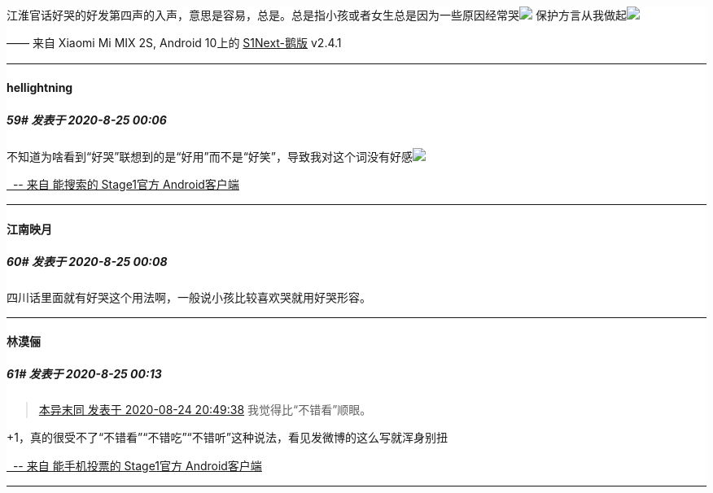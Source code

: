 


江淮官话好哭的好发第四声的入声，意思是容易，总是。总是指小孩或者女生总是因为一些原因经常哭<img src="https://static.saraba1st.com/image/smiley/face2017/044.png" referrerpolicy="no-referrer">
保护方言从我做起<img src="https://static.saraba1st.com/image/smiley/face2017/043.png" referrerpolicy="no-referrer">

—— 来自 Xiaomi Mi MIX 2S, Android 10上的 [S1Next-鹅版](https://github.com/ykrank/S1-Next/releases) v2.4.1







*****

####  hellightning  
##### 59#       发表于 2020-8-25 00:06




不知道为啥看到“好哭”联想到的是“好用”而不是“好笑”，导致我对这个词没有好感<img src="https://static.saraba1st.com/image/smiley/face2017/001.png" referrerpolicy="no-referrer">

[  -- 来自 能搜索的 Stage1官方 Android客户端](https://www.coolapk.com/apk/140634)







*****

####  江南映月  
##### 60#       发表于 2020-8-25 00:08




四川话里面就有好哭这个用法啊，一般说小孩比较喜欢哭就用好哭形容。







*****

####  林漠俪  
##### 61#       发表于 2020-8-25 00:13



<blockquote><a href="httphttps://bbs.saraba1st.com/2b/forum.php?mod=redirect&amp;goto=findpost&amp;pid=48538658&amp;ptid=1956366" target="_blank">本异末同 发表于 2020-08-24 20:49:38</a>
我觉得比“不错看”顺眼。</blockquote>+1，真的很受不了“不错看”“不错吃”“不错听”这种说法，看见发微博的这么写就浑身别扭

[  -- 来自 能手机投票的 Stage1官方 Android客户端](https://www.coolapk.com/apk/140634)







*****
